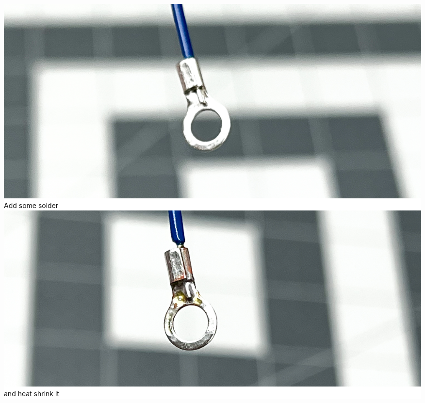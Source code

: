 ![lugs](/Assembly_Instructions/Pictures/IMG_1683.jpg) 
Add some solder
![lugs](/Assembly_Instructions/Pictures/IMG_1685.jpg) 
and heat shrink it